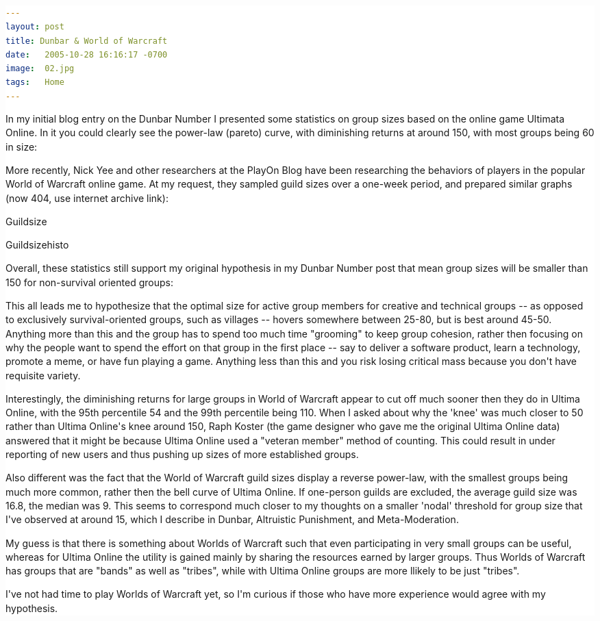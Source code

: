```yaml
---
layout: post
title: Dunbar & World of Warcraft
date:   2005-10-28 16:16:17 -0700
image:  02.jpg
tags:   Home
---
```


In my initial blog entry on the Dunbar Number I presented some statistics on group sizes based on the online game Ultimata Online. In it you could clearly see the power-law (pareto) curve, with diminishing returns at around 150, with most groups being 60 in size:





More recently, Nick Yee and other researchers at the PlayOn Blog have been researching the behaviors of players in the popular World of Warcraft online game. At my request, they sampled guild sizes over a one-week period, and prepared similar graphs (now 404, use internet archive link):

Guildsize

Guildsizehisto

Overall, these statistics still support my original hypothesis in my Dunbar Number post that mean group sizes will be smaller than 150 for non-survival oriented groups:

This all leads me to hypothesize that the optimal size for active group members for creative and technical groups -- as opposed to exclusively survival-oriented groups, such as villages -- hovers somewhere between 25-80, but is best around 45-50. Anything more than this and the group has to spend too much time "grooming" to keep group cohesion, rather then focusing on why the people want to spend the effort on that group in the first place -- say to deliver a software product, learn a technology, promote a meme, or have fun playing a game. Anything less than this and you risk losing critical mass because you don't have requisite variety.

Interestingly, the diminishing returns for large groups in World of Warcraft appear to cut off much sooner then they do in Ultima Online, with the 95th percentile 54 and the 99th percentile being 110. When I asked about why the 'knee' was much closer to 50 rather than Ultima Online's knee around 150, Raph Koster (the game designer who gave me the original Ultima Online data) answered that it might be because Ultima Online used a "veteran member" method of counting. This could result in under reporting of new users and thus pushing up sizes of more established groups.

Also different was the fact that the World of Warcraft guild sizes display a reverse power-law, with the smallest groups being much more common, rather then the bell curve of Ultima Online. If one-person guilds are excluded, the average guild size was 16.8, the median was 9. This seems to correspond much closer to my thoughts on a smaller 'nodal' threshold for group size that I've observed at around 15, which I describe in Dunbar, Altruistic Punishment, and Meta-Moderation.

My guess is that there is something about Worlds of Warcraft such that even participating in very small groups can be useful, whereas for Ultima Online the utility is gained mainly by sharing the resources earned by larger groups. Thus Worlds of Warcraft has groups that are "bands" as well as "tribes", while with Ultima Online groups are more llikely to be just "tribes".

I've not had time to play Worlds of Warcraft yet, so I'm curious if those who have more experience would agree with my hypothesis.
